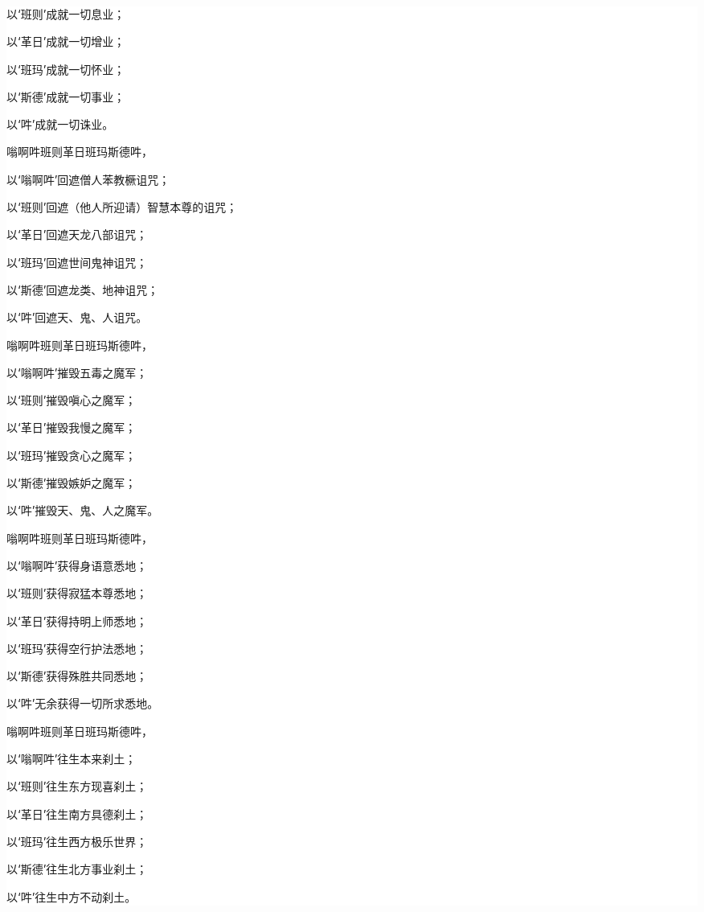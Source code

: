 以‘班则’成就一切息业；

以‘革日’成就一切增业；

以‘班玛’成就一切怀业；

以‘斯德’成就一切事业；

以‘吽’成就一切诛业。

嗡啊吽班则革日班玛斯德吽，

以‘嗡啊吽’回遮僧人苯教橛诅咒；

以‘班则’回遮（他人所迎请）智慧本尊的诅咒；

以‘革日’回遮天龙八部诅咒；

以‘班玛’回遮世间鬼神诅咒；

以‘斯德’回遮龙类、地神诅咒；

以‘吽’回遮天、鬼、人诅咒。

嗡啊吽班则革日班玛斯德吽，

以‘嗡啊吽’摧毁五毒之魔军；

以‘班则’摧毁嗔心之魔军；

以‘革日’摧毁我慢之魔军；

以‘班玛’摧毁贪心之魔军；

以‘斯德’摧毁嫉妒之魔军；

以‘吽’摧毁天、鬼、人之魔军。

嗡啊吽班则革日班玛斯德吽，

以‘嗡啊吽’获得身语意悉地；

以‘班则’获得寂猛本尊悉地；

以‘革日’获得持明上师悉地；

以‘班玛’获得空行护法悉地；

以‘斯德’获得殊胜共同悉地；

以‘吽’无余获得一切所求悉地。

嗡啊吽班则革日班玛斯德吽，

以‘嗡啊吽’往生本来刹土；

以‘班则’往生东方现喜刹土；

以‘革日’往生南方具德刹土；

以‘班玛’往生西方极乐世界；

以‘斯德’往生北方事业刹土；

以‘吽’往生中方不动刹土。
